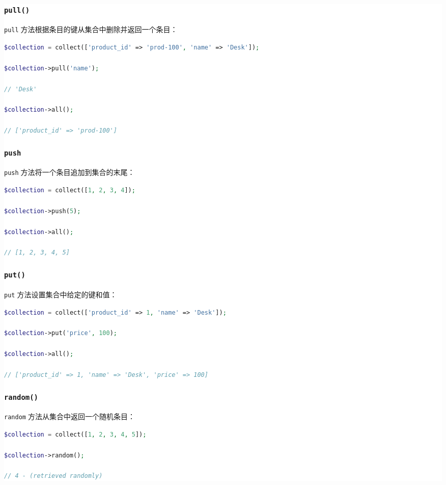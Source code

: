 ### `pull()`

`pull` 方法根据条目的键从集合中删除并返回一个条目：

```php
$collection = collect(['product_id' => 'prod-100', 'name' => 'Desk']);

$collection->pull('name');

// 'Desk'

$collection->all();

// ['product_id' => 'prod-100']
```

### `push`

`push` 方法将一个条目追加到集合的末尾：

```php
$collection = collect([1, 2, 3, 4]);

$collection->push(5);

$collection->all();

// [1, 2, 3, 4, 5]
```

### `put()`

`put` 方法设置集合中给定的键和值：

```php
$collection = collect(['product_id' => 1, 'name' => 'Desk']);

$collection->put('price', 100);

$collection->all();

// ['product_id' => 1, 'name' => 'Desk', 'price' => 100]
```

### `random()`

`random` 方法从集合中返回一个随机条目：

```php
$collection = collect([1, 2, 3, 4, 5]);

$collection->random();

// 4 - (retrieved randomly)
```
